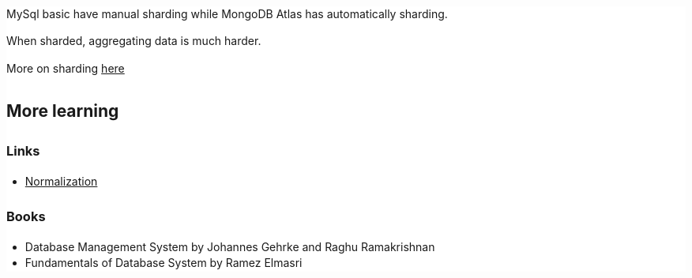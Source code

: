 MySql basic have manual sharding while MongoDB Atlas has automatically sharding.

When sharded, aggregating data is much harder.

More on sharding [here](../sharding.md)

## More learning

### Links
* [Normalization](https://www.essentialsql.com/database-normalization/)

### Books
* Database Management System by Johannes Gehrke and Raghu Ramakrishnan
* Fundamentals of Database System by Ramez Elmasri